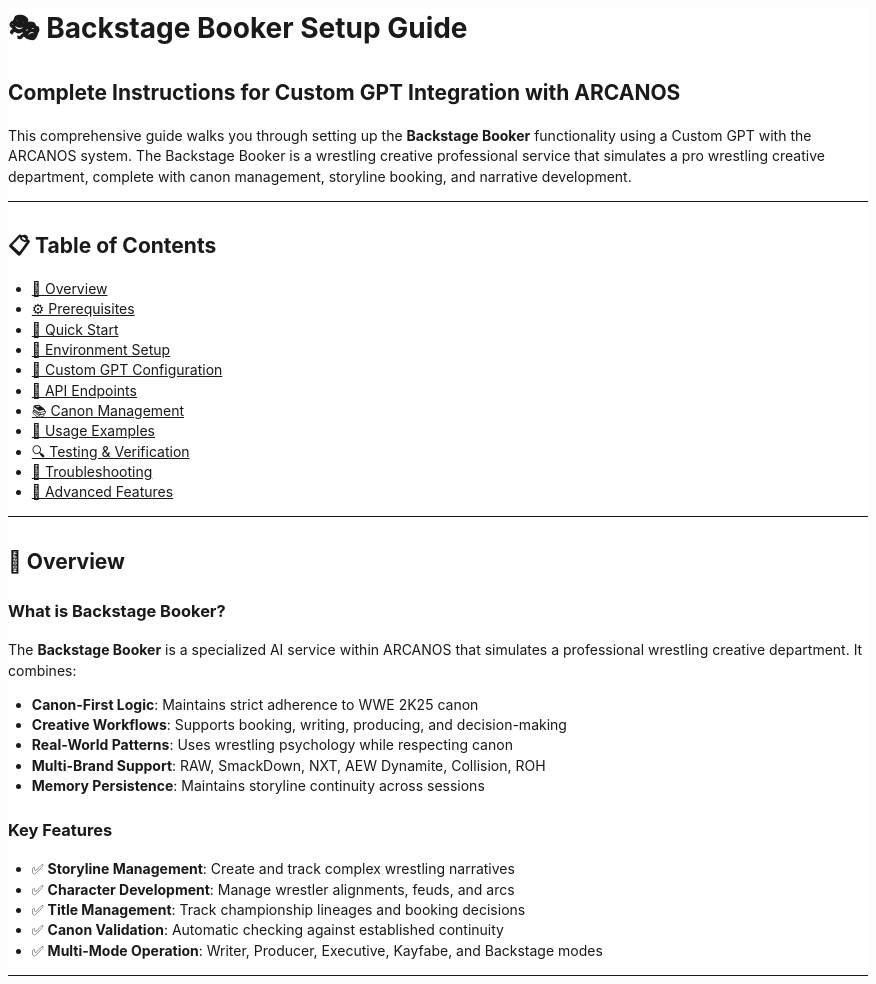 # 🎭 Backstage Booker Setup Guide
## Complete Instructions for Custom GPT Integration with ARCANOS

This comprehensive guide walks you through setting up the **Backstage Booker** functionality using a Custom GPT with the ARCANOS system. The Backstage Booker is a wrestling creative professional service that simulates a pro wrestling creative department, complete with canon management, storyline booking, and narrative development.

---

## 📋 Table of Contents

- [🎯 Overview](#-overview)
- [⚙️ Prerequisites](#️-prerequisites)
- [🚀 Quick Start](#-quick-start)
- [🔧 Environment Setup](#-environment-setup)
- [🤖 Custom GPT Configuration](#-custom-gpt-configuration)
- [📡 API Endpoints](#-api-endpoints)
- [📚 Canon Management](#-canon-management)
- [💬 Usage Examples](#-usage-examples)
- [🔍 Testing & Verification](#-testing--verification)
- [🐛 Troubleshooting](#-troubleshooting)
- [📖 Advanced Features](#-advanced-features)

---

## 🎯 Overview

### What is Backstage Booker?

The **Backstage Booker** is a specialized AI service within ARCANOS that simulates a professional wrestling creative department. It combines:

- **Canon-First Logic**: Maintains strict adherence to WWE 2K25 canon
- **Creative Workflows**: Supports booking, writing, producing, and decision-making
- **Real-World Patterns**: Uses wrestling psychology while respecting canon
- **Multi-Brand Support**: RAW, SmackDown, NXT, AEW Dynamite, Collision, ROH
- **Memory Persistence**: Maintains storyline continuity across sessions

### Key Features

- ✅ **Storyline Management**: Create and track complex wrestling narratives
- ✅ **Character Development**: Manage wrestler alignments, feuds, and arcs
- ✅ **Title Management**: Track championship lineages and booking decisions
- ✅ **Canon Validation**: Automatic checking against established continuity
- ✅ **Multi-Mode Operation**: Writer, Producer, Executive, Kayfabe, and Backstage modes

---
